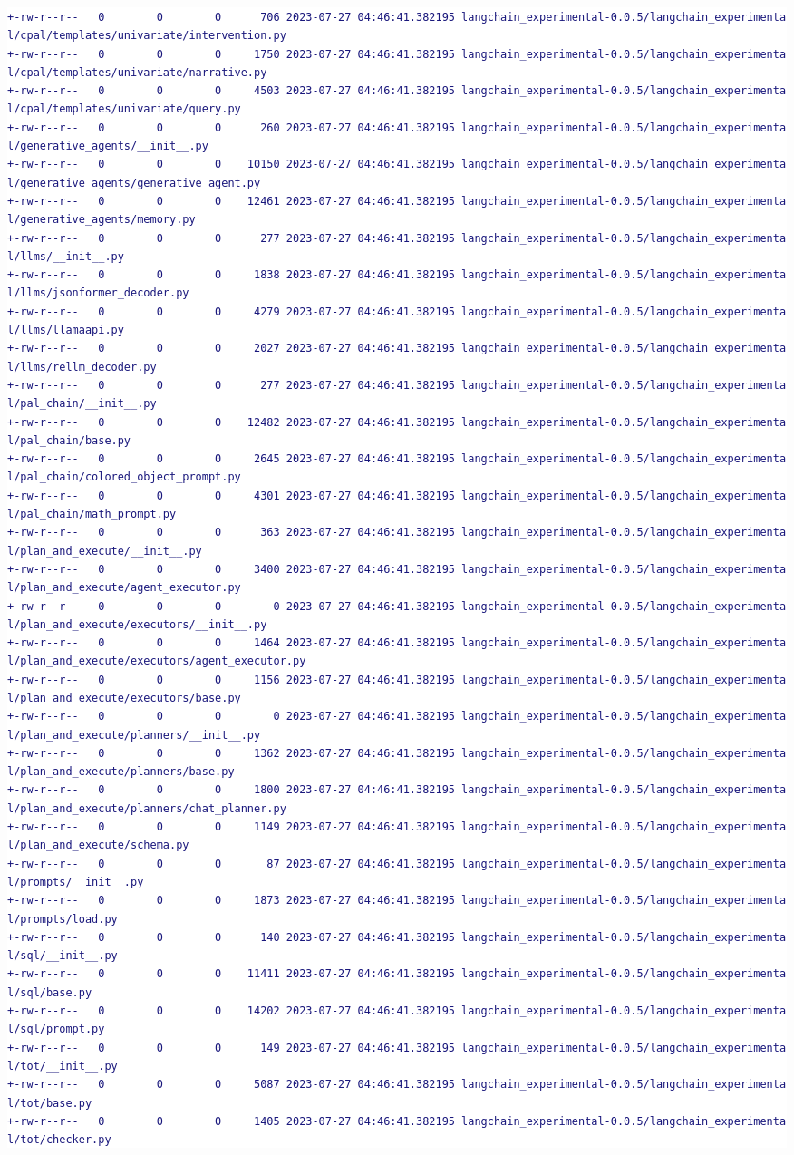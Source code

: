 ```diff
+-rw-r--r--   0        0        0      706 2023-07-27 04:46:41.382195 langchain_experimental-0.0.5/langchain_experimental/cpal/templates/univariate/intervention.py
+-rw-r--r--   0        0        0     1750 2023-07-27 04:46:41.382195 langchain_experimental-0.0.5/langchain_experimental/cpal/templates/univariate/narrative.py
+-rw-r--r--   0        0        0     4503 2023-07-27 04:46:41.382195 langchain_experimental-0.0.5/langchain_experimental/cpal/templates/univariate/query.py
+-rw-r--r--   0        0        0      260 2023-07-27 04:46:41.382195 langchain_experimental-0.0.5/langchain_experimental/generative_agents/__init__.py
+-rw-r--r--   0        0        0    10150 2023-07-27 04:46:41.382195 langchain_experimental-0.0.5/langchain_experimental/generative_agents/generative_agent.py
+-rw-r--r--   0        0        0    12461 2023-07-27 04:46:41.382195 langchain_experimental-0.0.5/langchain_experimental/generative_agents/memory.py
+-rw-r--r--   0        0        0      277 2023-07-27 04:46:41.382195 langchain_experimental-0.0.5/langchain_experimental/llms/__init__.py
+-rw-r--r--   0        0        0     1838 2023-07-27 04:46:41.382195 langchain_experimental-0.0.5/langchain_experimental/llms/jsonformer_decoder.py
+-rw-r--r--   0        0        0     4279 2023-07-27 04:46:41.382195 langchain_experimental-0.0.5/langchain_experimental/llms/llamaapi.py
+-rw-r--r--   0        0        0     2027 2023-07-27 04:46:41.382195 langchain_experimental-0.0.5/langchain_experimental/llms/rellm_decoder.py
+-rw-r--r--   0        0        0      277 2023-07-27 04:46:41.382195 langchain_experimental-0.0.5/langchain_experimental/pal_chain/__init__.py
+-rw-r--r--   0        0        0    12482 2023-07-27 04:46:41.382195 langchain_experimental-0.0.5/langchain_experimental/pal_chain/base.py
+-rw-r--r--   0        0        0     2645 2023-07-27 04:46:41.382195 langchain_experimental-0.0.5/langchain_experimental/pal_chain/colored_object_prompt.py
+-rw-r--r--   0        0        0     4301 2023-07-27 04:46:41.382195 langchain_experimental-0.0.5/langchain_experimental/pal_chain/math_prompt.py
+-rw-r--r--   0        0        0      363 2023-07-27 04:46:41.382195 langchain_experimental-0.0.5/langchain_experimental/plan_and_execute/__init__.py
+-rw-r--r--   0        0        0     3400 2023-07-27 04:46:41.382195 langchain_experimental-0.0.5/langchain_experimental/plan_and_execute/agent_executor.py
+-rw-r--r--   0        0        0        0 2023-07-27 04:46:41.382195 langchain_experimental-0.0.5/langchain_experimental/plan_and_execute/executors/__init__.py
+-rw-r--r--   0        0        0     1464 2023-07-27 04:46:41.382195 langchain_experimental-0.0.5/langchain_experimental/plan_and_execute/executors/agent_executor.py
+-rw-r--r--   0        0        0     1156 2023-07-27 04:46:41.382195 langchain_experimental-0.0.5/langchain_experimental/plan_and_execute/executors/base.py
+-rw-r--r--   0        0        0        0 2023-07-27 04:46:41.382195 langchain_experimental-0.0.5/langchain_experimental/plan_and_execute/planners/__init__.py
+-rw-r--r--   0        0        0     1362 2023-07-27 04:46:41.382195 langchain_experimental-0.0.5/langchain_experimental/plan_and_execute/planners/base.py
+-rw-r--r--   0        0        0     1800 2023-07-27 04:46:41.382195 langchain_experimental-0.0.5/langchain_experimental/plan_and_execute/planners/chat_planner.py
+-rw-r--r--   0        0        0     1149 2023-07-27 04:46:41.382195 langchain_experimental-0.0.5/langchain_experimental/plan_and_execute/schema.py
+-rw-r--r--   0        0        0       87 2023-07-27 04:46:41.382195 langchain_experimental-0.0.5/langchain_experimental/prompts/__init__.py
+-rw-r--r--   0        0        0     1873 2023-07-27 04:46:41.382195 langchain_experimental-0.0.5/langchain_experimental/prompts/load.py
+-rw-r--r--   0        0        0      140 2023-07-27 04:46:41.382195 langchain_experimental-0.0.5/langchain_experimental/sql/__init__.py
+-rw-r--r--   0        0        0    11411 2023-07-27 04:46:41.382195 langchain_experimental-0.0.5/langchain_experimental/sql/base.py
+-rw-r--r--   0        0        0    14202 2023-07-27 04:46:41.382195 langchain_experimental-0.0.5/langchain_experimental/sql/prompt.py
+-rw-r--r--   0        0        0      149 2023-07-27 04:46:41.382195 langchain_experimental-0.0.5/langchain_experimental/tot/__init__.py
+-rw-r--r--   0        0        0     5087 2023-07-27 04:46:41.382195 langchain_experimental-0.0.5/langchain_experimental/tot/base.py
+-rw-r--r--   0        0        0     1405 2023-07-27 04:46:41.382195 langchain_experimental-0.0.5/langchain_experimental/tot/checker.py
```
